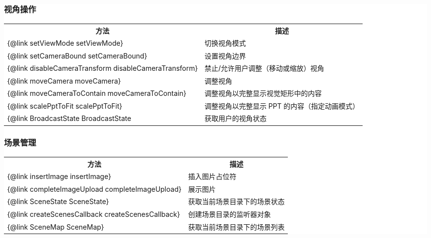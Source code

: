 ### 视角操作

<table>
<tr>
<th>方法</th>
<th>描述</th>
</tr>
<tr>
<td>{@link setViewMode setViewMode}</td>
<td>切换视角模式</td>
</tr>
<tr>
<td>{@link setCameraBound setCameraBound}</td>
<td>设置视角边界</td>
</tr>
<tr>
<td>{@link disableCameraTransform disableCameraTransform}</td>
<td>禁止/允许用户调整（移动或缩放）视角</td>
</tr>
<tr>
<td>{@link moveCamera moveCamera}</td>
<td>调整视角</td>
</tr>
<tr>
<td>{@link moveCameraToContain moveCameraToContain}</td>
<td>调整视角以完整显示视觉矩形中的内容</td>
</tr>
<tr>
<td>{@link scalePptToFit scalePptToFit}</td>
<td>调整视角以完整显示 PPT 的内容（指定动画模式）</td>
</tr>
<tr>
<td>{@link BroadcastState BroadcastState</td>
<td>获取用户的视角状态</td>
</tr>
</table>

### 场景管理

<table>
<tr>
<th>方法</th>
<th>描述</th>
</tr>
<tr>
<td>{@link insertImage insertImage}</td>
<td>插入图片占位符</td>
</tr>
<tr>
<td>{@link completeImageUpload completeImageUpload}</td>
<td>展示图片</td>
</tr>
<tr>
<td>{@link SceneState SceneState}</td>
<td>获取当前场景目录下的场景状态</td>
</tr>
<tr>
<td>{@link createScenesCallback createScenesCallback}</td>
<td>创建场景目录的监听器对象</td>
</tr>
<tr>
<td>{@link SceneMap SceneMap}</td>
<td>获取当前场景目录下的场景列表</td>